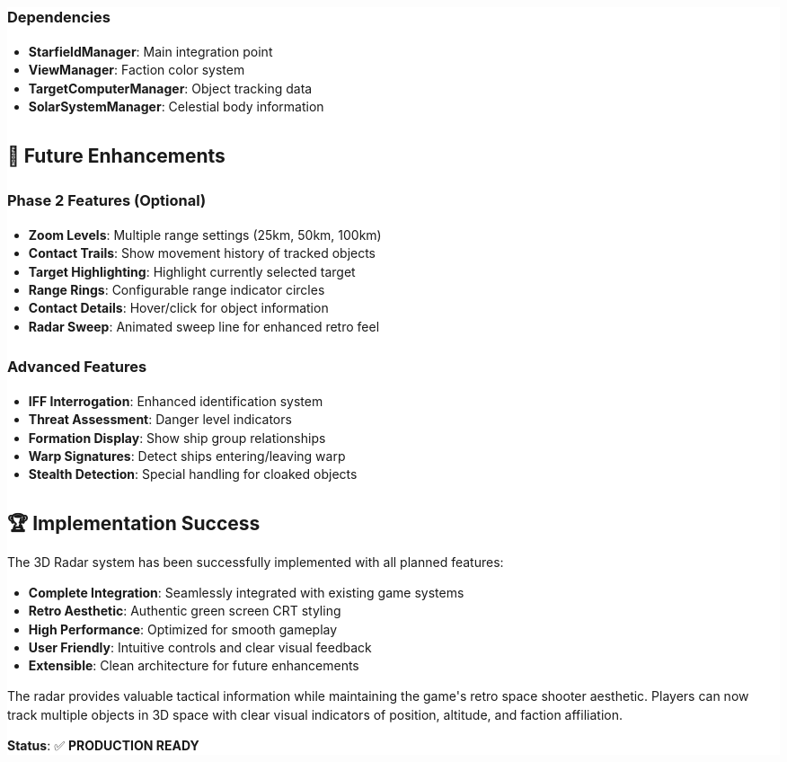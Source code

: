 ### Dependencies
- **StarfieldManager**: Main integration point
- **ViewManager**: Faction color system
- **TargetComputerManager**: Object tracking data
- **SolarSystemManager**: Celestial body information

## 🎯 Future Enhancements

### Phase 2 Features (Optional)
- **Zoom Levels**: Multiple range settings (25km, 50km, 100km)
- **Contact Trails**: Show movement history of tracked objects
- **Target Highlighting**: Highlight currently selected target
- **Range Rings**: Configurable range indicator circles
- **Contact Details**: Hover/click for object information
- **Radar Sweep**: Animated sweep line for enhanced retro feel

### Advanced Features
- **IFF Interrogation**: Enhanced identification system
- **Threat Assessment**: Danger level indicators
- **Formation Display**: Show ship group relationships
- **Warp Signatures**: Detect ships entering/leaving warp
- **Stealth Detection**: Special handling for cloaked objects

## 🏆 Implementation Success

The 3D Radar system has been successfully implemented with all planned features:

- **Complete Integration**: Seamlessly integrated with existing game systems
- **Retro Aesthetic**: Authentic green screen CRT styling
- **High Performance**: Optimized for smooth gameplay
- **User Friendly**: Intuitive controls and clear visual feedback
- **Extensible**: Clean architecture for future enhancements

The radar provides valuable tactical information while maintaining the game's retro space shooter aesthetic. Players can now track multiple objects in 3D space with clear visual indicators of position, altitude, and faction affiliation.

**Status**: ✅ **PRODUCTION READY**